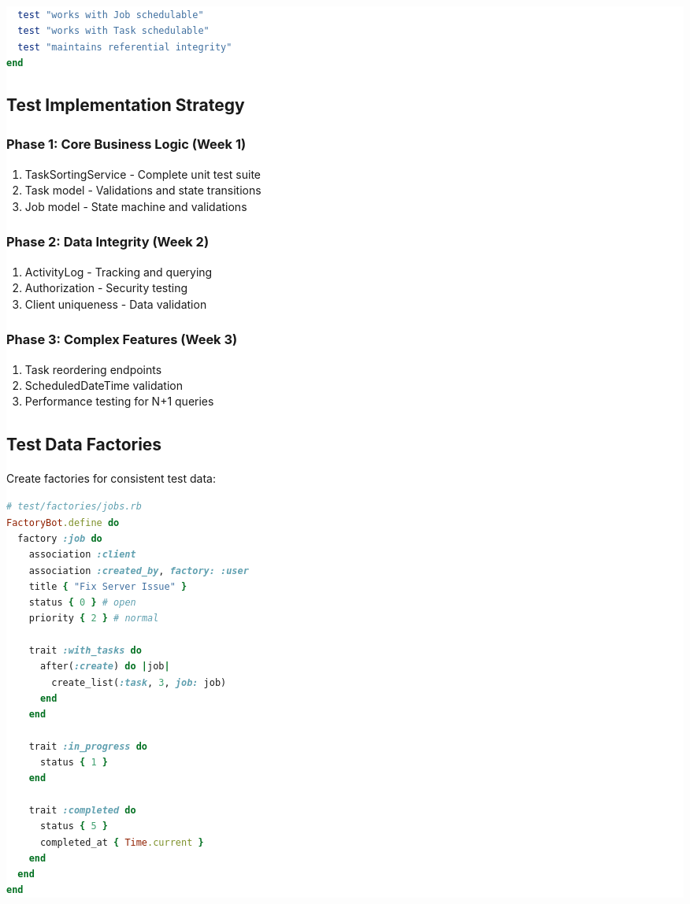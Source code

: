 ```ruby
  test "works with Job schedulable"
  test "works with Task schedulable"
  test "maintains referential integrity"
end
```

## Test Implementation Strategy

### Phase 1: Core Business Logic (Week 1)
1. TaskSortingService - Complete unit test suite
2. Task model - Validations and state transitions
3. Job model - State machine and validations

### Phase 2: Data Integrity (Week 2)
1. ActivityLog - Tracking and querying
2. Authorization - Security testing
3. Client uniqueness - Data validation

### Phase 3: Complex Features (Week 3)
1. Task reordering endpoints
2. ScheduledDateTime validation
3. Performance testing for N+1 queries

## Test Data Factories

Create factories for consistent test data:

```ruby
# test/factories/jobs.rb
FactoryBot.define do
  factory :job do
    association :client
    association :created_by, factory: :user
    title { "Fix Server Issue" }
    status { 0 } # open
    priority { 2 } # normal
    
    trait :with_tasks do
      after(:create) do |job|
        create_list(:task, 3, job: job)
      end
    end
    
    trait :in_progress do
      status { 1 }
    end
    
    trait :completed do
      status { 5 }
      completed_at { Time.current }
    end
  end
end
```
